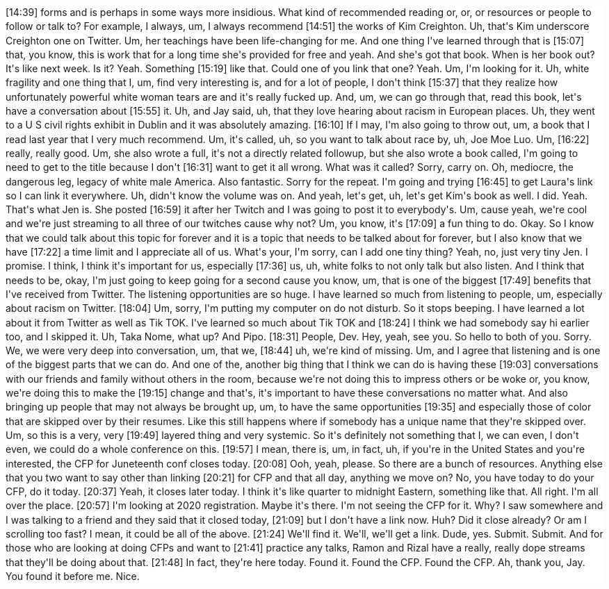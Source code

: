 [14:39] forms and is perhaps in some ways more insidious. What kind of recommended reading or, or, or resources or people to follow or talk to? For example, I always, um, I always recommend
[14:51] the works of Kim Creighton. Uh, that's Kim underscore Creighton one on Twitter. Um, her teachings have been life-changing for me. And one thing I've learned through that is
[15:07] that, you know, this is work that for a long time she's provided for free and yeah. And she's got that book. When is her book out? It's like next week. Is it? Yeah. Something
[15:19] like that. Could one of you link that one? Yeah. Um, I'm looking for it. Uh, white fragility and one thing that I, um, find very interesting is, and for a lot of people, I don't think
[15:37] that they realize how unfortunately powerful white woman tears are and it's really fucked up. And, um, we can go through that, read this book, let's have a conversation about
[15:55] it. Uh, and Jay said, uh, that they love hearing about racism in European places. Uh, they went to a U S civil rights exhibit in Dublin and it was absolutely amazing.
[16:10] If I may, I'm also going to throw out, um, a book that I read last year that I very much recommend. Um, it's called, uh, so you want to talk about race by, uh, Joe Moe Luo. Um,
[16:22] really, really good. Um, she also wrote a full, it's not a directly related followup, but she also wrote a book called, I'm going to need to get to the title because I don't
[16:31] want to get it all wrong. What was it called? Sorry, carry on. Oh, mediocre, the dangerous leg, legacy of white male America. Also fantastic. Sorry for the repeat. I'm going and trying
[16:45] to get Laura's link so I can link it everywhere. Uh, didn't know the volume was on. And yeah, let's get, uh, let's get Kim's book as well. I did. Yeah. That's what Jen is. She posted
[16:59] it after her Twitch and I was going to post it to everybody's. Um, cause yeah, we're cool and we're just streaming to all three of our twitches cause why not? Um, you know, it's
[17:09] a fun thing to do. Okay. So I know that we could talk about this topic for forever and it is a topic that needs to be talked about for forever, but I also know that we have
[17:22] a time limit and I appreciate all of us. What's your, I'm sorry, can I add one tiny thing? Yeah, no, just very tiny Jen. I promise. I think, I think it's important for us, especially
[17:36] us, uh, white folks to not only talk but also listen. And I think that needs to be, okay, I'm just going to keep going for a second cause you know, um, that is one of the biggest
[17:49] benefits that I've received from Twitter. The listening opportunities are so huge. I have learned so much from listening to people, um, especially about racism on Twitter.
[18:04] Um, sorry, I'm putting my computer on do not disturb. So it stops beeping. I have learned a lot about it from Twitter as well as Tik TOK. I've learned so much about Tik TOK and
[18:24] I think we had somebody say hi earlier too, and I skipped it. Uh, Taka Nome, what up? And Pipo.
[18:31] People, Dev. Hey, yeah, see you. So hello to both of you. Sorry. We, we were very deep into conversation, um, that we,
[18:44] uh, we're kind of missing. Um, and I agree that listening and is one of the biggest parts that we can do. And one of the, another big thing that I think we can do is having these
[19:03] conversations with our friends and family without others in the room, because we're not doing this to impress others or be woke or, you know, we're doing this to make the
[19:15] change and that's, it's important to have these conversations no matter what. And also bringing up people that may not always be brought up, um, to have the same opportunities
[19:35] and especially those of color that are skipped over by their resumes. Like this still happens where if somebody has a unique name that they're skipped over. Um, so this is a very, very
[19:49] layered thing and very systemic. So it's definitely not something that I, we can even, I don't even, we could do a whole conference on this.
[19:57] I mean, there is, um, in fact, uh, if you're in the United States and you're interested, the CFP for Juneteenth conf closes today.
[20:08] Ooh, yeah, please. So there are a bunch of resources. Anything else that you two want to say other than linking
[20:21] for CFP and that all day, anything we move on? No, you have today to do your CFP, do it today.
[20:37] Yeah, it closes later today. I think it's like quarter to midnight Eastern, something like that. All right. I'm all over the place.
[20:57] I'm looking at 2020 registration. Maybe it's there. I'm not seeing the CFP for it. Why? I saw somewhere and I was talking to a friend and they said that it closed today,
[21:09] but I don't have a link now. Huh? Did it close already? Or am I scrolling too fast? I mean, it could be all of the above.
[21:24] We'll find it. We'll, we'll get a link. Dude, yes. Submit. Submit. And for those who are looking at doing CFPs and want to
[21:41] practice any talks, Ramon and Rizal have a really, really dope streams that they'll be doing about that.
[21:48] In fact, they're here today. Found it. Found the CFP. Found the CFP. Ah, thank you, Jay. You found it before me. Nice.